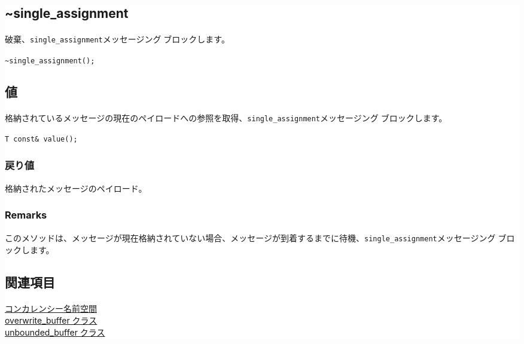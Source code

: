 ##  <a name="dtor"></a> ~single_assignment

破棄、`single_assignment`メッセージング ブロックします。

```
~single_assignment();
```

##  <a name="value"></a> 値

格納されているメッセージの現在のペイロードへの参照を取得、`single_assignment`メッセージング ブロックします。

```
T const& value();
```

### <a name="return-value"></a>戻り値

格納されたメッセージのペイロード。

### <a name="remarks"></a>Remarks

このメソッドは、メッセージが現在格納されていない場合、メッセージが到着するまでに待機、`single_assignment`メッセージング ブロックします。

## <a name="see-also"></a>関連項目

[コンカレンシー名前空間](concurrency-namespace.md)<br/>
[overwrite_buffer クラス](overwrite-buffer-class.md)<br/>
[unbounded_buffer クラス](unbounded-buffer-class.md)
